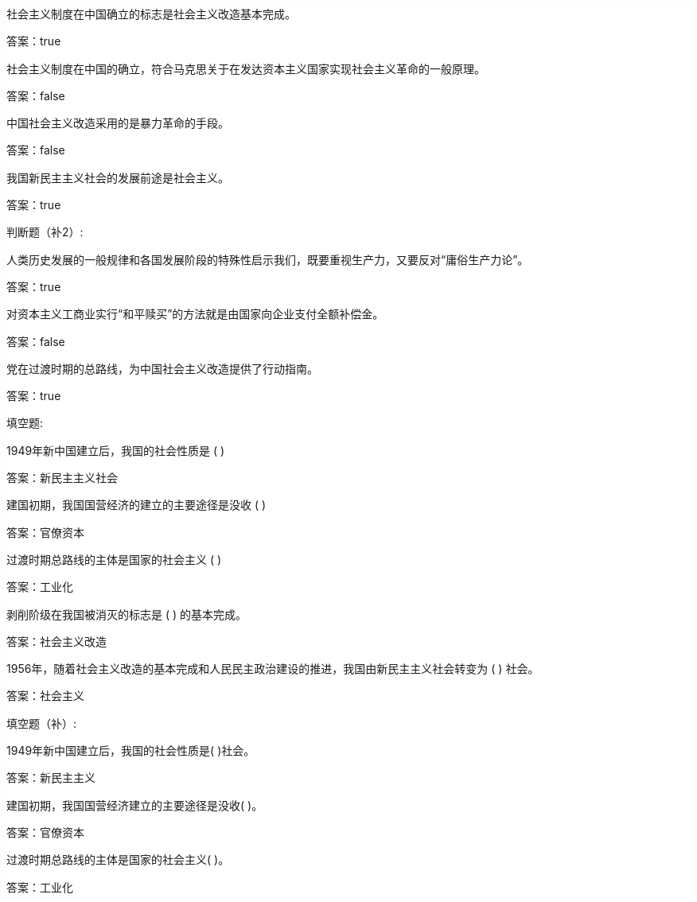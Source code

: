 社会主义制度在中国确立的标志是社会主义改造基本完成。

答案：true

社会主义制度在中国的确立，符合马克思关于在发达资本主义国家实现社会主义革命的一般原理。

答案：false

中国社会主义改造采用的是暴力革命的手段。

答案：false

我国新民主主义社会的发展前途是社会主义。

答案：true

判断题（补2）:

人类历史发展的一般规律和各国发展阶段的特殊性启示我们，既要重视生产力，又要反对“庸俗生产力论”。

答案：true

对资本主义工商业实行“和平赎买”的方法就是由国家向企业支付全额补偿金。

答案：false

党在过渡时期的总路线，为中国社会主义改造提供了行动指南。

答案：true

填空题:

1949年新中国建立后，我国的社会性质是 ( ) 

答案：新民主主义社会

建国初期，我国国营经济的建立的主要途径是没收 ( ) 

答案：官僚资本

过渡时期总路线的主体是国家的社会主义 ( ) 

答案：工业化

剥削阶级在我国被消灭的标志是 ( ) 的基本完成。

答案：社会主义改造

1956年，随着社会主义改造的基本完成和人民民主政治建设的推进，我国由新民主主义社会转变为 ( ) 社会。

答案：社会主义

填空题（补）:

1949年新中国建立后，我国的社会性质是( )社会。 

答案：新民主主义

建国初期，我国国营经济建立的主要途径是没收( )。 

答案：官僚资本

过渡时期总路线的主体是国家的社会主义( )。 

答案：工业化
